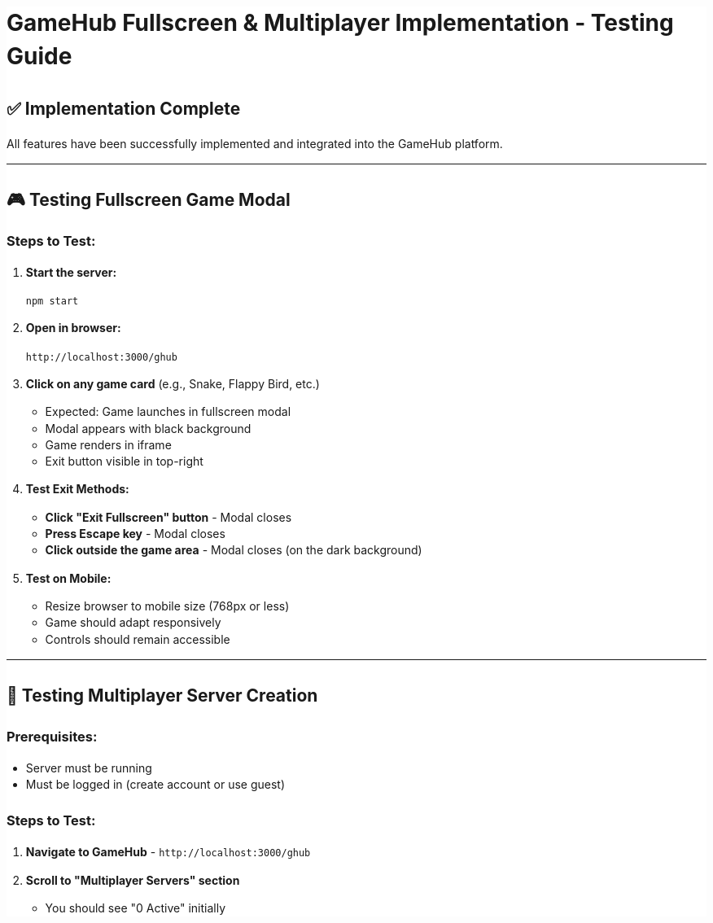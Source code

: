# GameHub Fullscreen & Multiplayer Implementation - Testing Guide

## ✅ Implementation Complete

All features have been successfully implemented and integrated into the GameHub platform.

---

## 🎮 Testing Fullscreen Game Modal

### Steps to Test:
1. **Start the server:**
   ```bash
   npm start
   ```

2. **Open in browser:**
   ```
   http://localhost:3000/ghub
   ```

3. **Click on any game card** (e.g., Snake, Flappy Bird, etc.)
   - Expected: Game launches in fullscreen modal
   - Modal appears with black background
   - Game renders in iframe
   - Exit button visible in top-right

4. **Test Exit Methods:**
   - **Click "Exit Fullscreen" button** - Modal closes
   - **Press Escape key** - Modal closes
   - **Click outside the game area** - Modal closes (on the dark background)

5. **Test on Mobile:**
   - Resize browser to mobile size (768px or less)
   - Game should adapt responsively
   - Controls should remain accessible

---

## 🎪 Testing Multiplayer Server Creation

### Prerequisites:
- Server must be running
- Must be logged in (create account or use guest)

### Steps to Test:
1. **Navigate to GameHub** - `http://localhost:3000/ghub`

2. **Scroll to "Multiplayer Servers" section**
   - You should see "0 Active" initially
